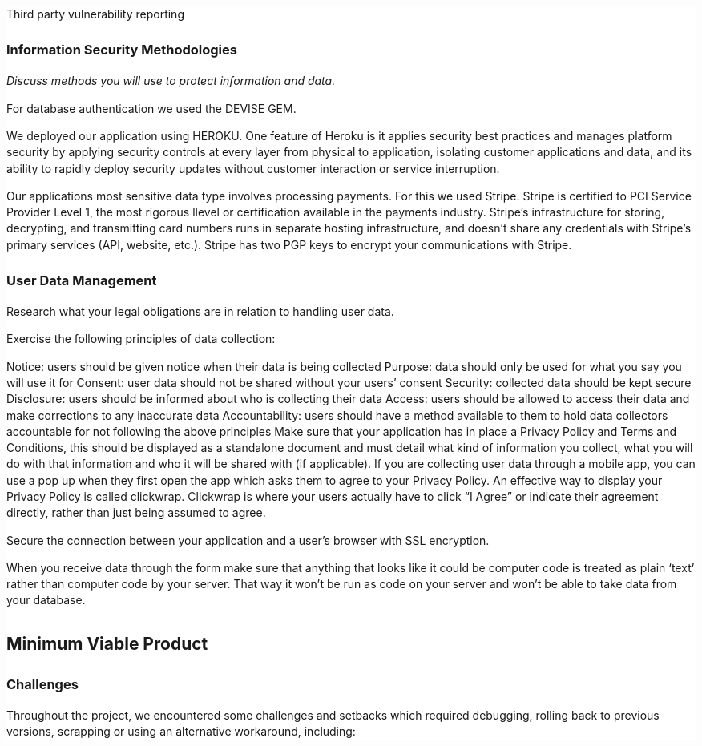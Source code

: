 Third party vulnerability reporting 

### <a id="Information-Security-Methodologies"></a>Information Security Methodologies
_Discuss methods you will use to protect information and data._
 
 
For database authentication we used the DEVISE GEM. 

We deployed our application using HEROKU. One feature of Heroku is it applies security best practices and manages platform security by applying security controls at every layer from physical to application, isolating customer applications and data, and its ability to rapidly deploy security updates without customer interaction or service interruption. 

Our applications most sensitive data type involves processing payments. For this we used Stripe. Stripe is certified to PCI Service Provider Level 1, the most rigorous llevel or certification available in the payments industry. Stripe’s infrastructure for storing, decrypting, and transmitting card numbers runs in separate hosting infrastructure, and doesn’t share any credentials with Stripe’s primary services (API, website, etc.). Stripe has two PGP keys to encrypt your communications with Stripe.





### <a id="User-Data-Management"></a>User Data Management
Research what your legal obligations are in relation to handling user data.

Exercise the following principles of data collection:

Notice: users should be given notice when their data is being collected
Purpose: data should only be used for what you say you will use it for
Consent: user data should not be shared without your users’ consent
Security: collected data should be kept secure
Disclosure: users should be informed about who is collecting their data
Access: users should be allowed to access their data and make corrections to any inaccurate data
Accountability: users should have a method available to them to hold data collectors accountable for not following the above principles
Make sure that your application has in place a Privacy Policy and Terms and Conditions, this should be displayed as a standalone document and must detail what kind of information you collect, what you will do with that information and who it will be shared with (if applicable). If you are collecting user data through a mobile app, you can use a pop up when they first open the app which asks them to agree to your Privacy Policy. An effective way to display your Privacy Policy is called clickwrap. Clickwrap is where your users actually have to click “I Agree” or indicate their agreement directly, rather than just being assumed to agree.

Secure the connection between your application and a user’s browser with SSL encryption.  

When you receive data through the form make sure that anything that looks like it could be computer code is treated as plain ‘text’ rather than computer code by your server. That way it won’t be run as code on your server and won’t be able to take data from your database.


## <a id="Minimum-Viable-Product"></a>Minimum Viable Product
### <a id="Challenges"></a>Challenges
Throughout the project, we encountered some challenges and setbacks which required debugging, rolling back to previous versions, scrapping or using an alternative workaround, including:

